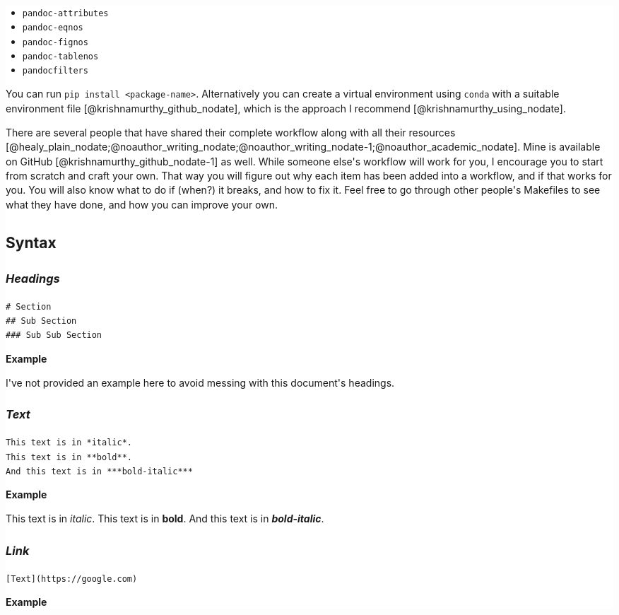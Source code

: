 - `pandoc-attributes`
- `pandoc-eqnos`
- `pandoc-fignos`
- `pandoc-tablenos`
- `pandocfilters`

You can run `pip install <package-name>`.
Alternatively you can create a virtual environment using `conda` with a suitable environment file [@krishnamurthy_github_nodate], which is the approach I recommend [@krishnamurthy_using_nodate].

There are several people that have shared their complete workflow along with all their resources [@healy_plain_nodate;@noauthor_writing_nodate;@noauthor_writing_nodate-1;@noauthor_academic_nodate].
Mine is available on GitHub [@krishnamurthy_github_nodate-1] as well.
While someone else's workflow will work for you, I encourage you to start from scratch and craft your own.
That way you will figure out why each item has been added into a workflow, and if that works for you.
You will also know what to do if (when?) it breaks, and how to fix it.
Feel free to go through other people's Makefiles to see what they have done, and how you can improve your own.

## Syntax

### ***Headings***

    # Section
    ## Sub Section
    ### Sub Sub Section

**Example**

I've not provided an example here to avoid messing with this document's headings.

### ***Text***

    This text is in *italic*.
    This text is in **bold**.
    And this text is in ***bold-italic***

**Example**

This text is in *italic*.
This text is in **bold**.
And this text is in ***bold-italic***.

### ***Link***

    [Text](https://google.com)

**Example**
